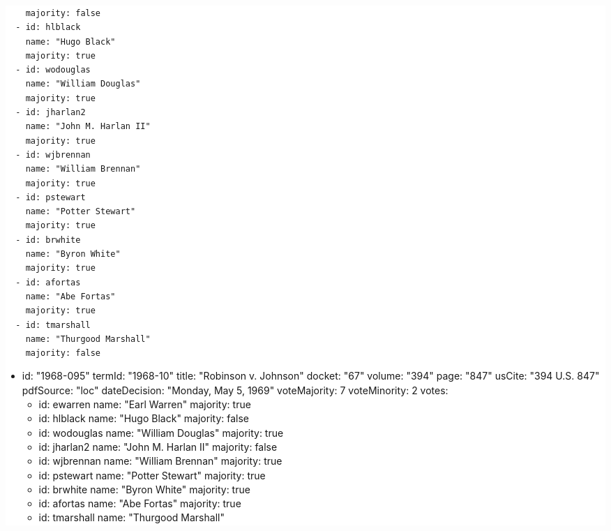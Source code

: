         majority: false
      - id: hlblack
        name: "Hugo Black"
        majority: true
      - id: wodouglas
        name: "William Douglas"
        majority: true
      - id: jharlan2
        name: "John M. Harlan II"
        majority: true
      - id: wjbrennan
        name: "William Brennan"
        majority: true
      - id: pstewart
        name: "Potter Stewart"
        majority: true
      - id: brwhite
        name: "Byron White"
        majority: true
      - id: afortas
        name: "Abe Fortas"
        majority: true
      - id: tmarshall
        name: "Thurgood Marshall"
        majority: false
  - id: "1968-095"
    termId: "1968-10"
    title: "Robinson v. Johnson"
    docket: "67"
    volume: "394"
    page: "847"
    usCite: "394 U.S. 847"
    pdfSource: "loc"
    dateDecision: "Monday, May 5, 1969"
    voteMajority: 7
    voteMinority: 2
    votes:
      - id: ewarren
        name: "Earl Warren"
        majority: true
      - id: hlblack
        name: "Hugo Black"
        majority: false
      - id: wodouglas
        name: "William Douglas"
        majority: true
      - id: jharlan2
        name: "John M. Harlan II"
        majority: false
      - id: wjbrennan
        name: "William Brennan"
        majority: true
      - id: pstewart
        name: "Potter Stewart"
        majority: true
      - id: brwhite
        name: "Byron White"
        majority: true
      - id: afortas
        name: "Abe Fortas"
        majority: true
      - id: tmarshall
        name: "Thurgood Marshall"
